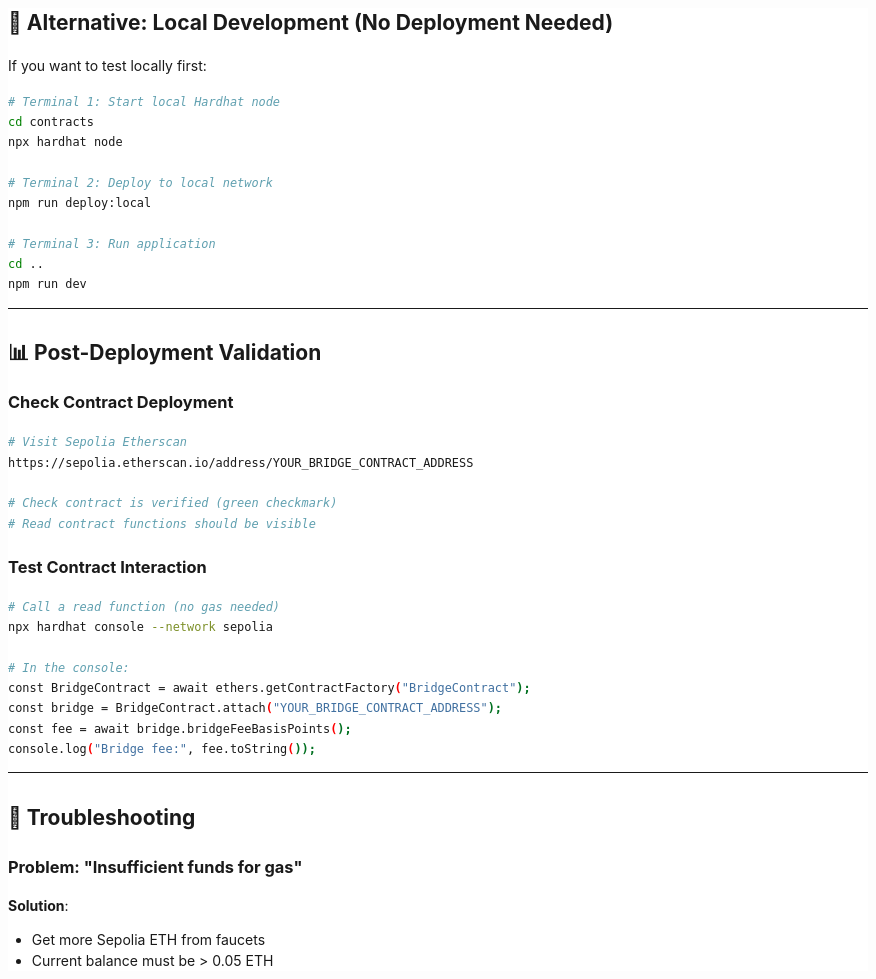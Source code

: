 ## 🔧 Alternative: Local Development (No Deployment Needed)

If you want to test locally first:

```bash
# Terminal 1: Start local Hardhat node
cd contracts
npx hardhat node

# Terminal 2: Deploy to local network
npm run deploy:local

# Terminal 3: Run application
cd ..
npm run dev
```

---

## 📊 Post-Deployment Validation

### Check Contract Deployment

```bash
# Visit Sepolia Etherscan
https://sepolia.etherscan.io/address/YOUR_BRIDGE_CONTRACT_ADDRESS

# Check contract is verified (green checkmark)
# Read contract functions should be visible
```

### Test Contract Interaction

```bash
# Call a read function (no gas needed)
npx hardhat console --network sepolia

# In the console:
const BridgeContract = await ethers.getContractFactory("BridgeContract");
const bridge = BridgeContract.attach("YOUR_BRIDGE_CONTRACT_ADDRESS");
const fee = await bridge.bridgeFeeBasisPoints();
console.log("Bridge fee:", fee.toString());
```

---

## 🚨 Troubleshooting

### Problem: "Insufficient funds for gas"
**Solution**: 
- Get more Sepolia ETH from faucets
- Current balance must be > 0.05 ETH
